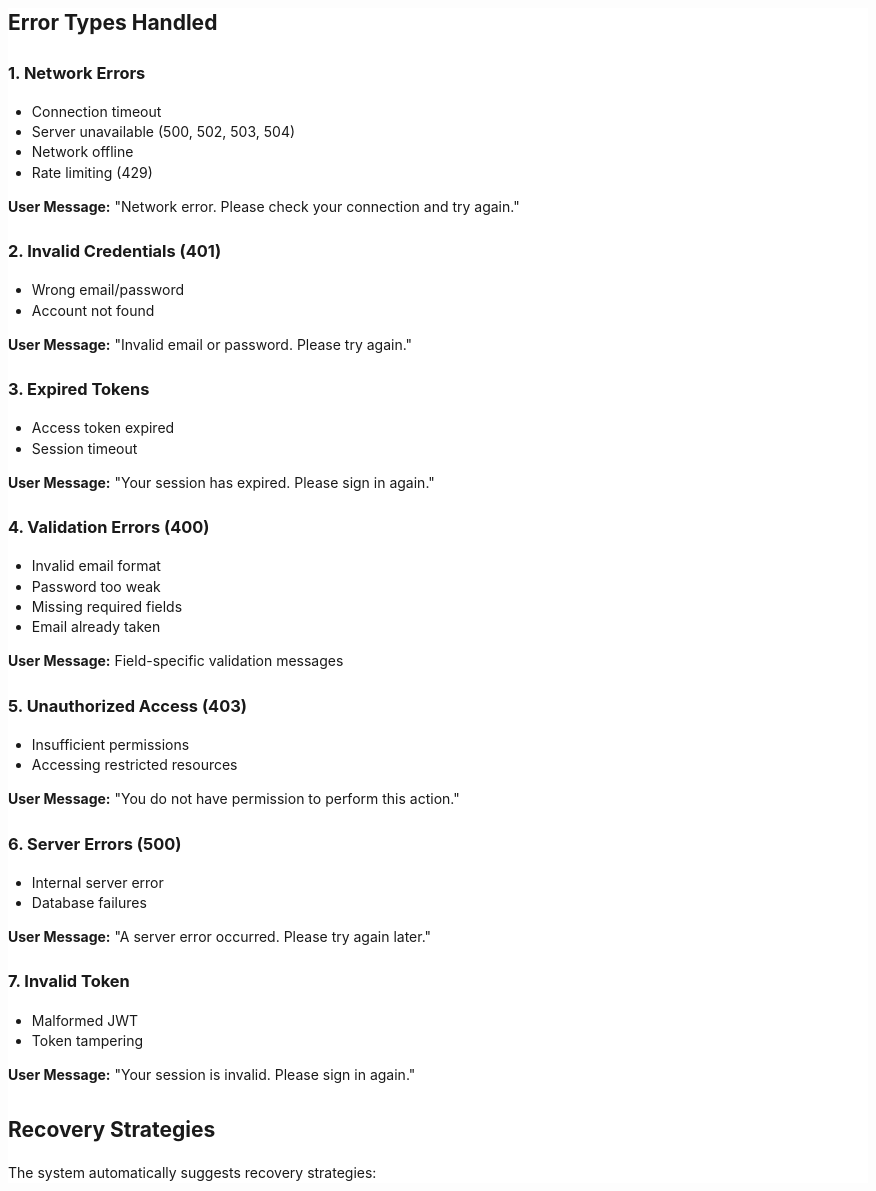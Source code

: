 ## Error Types Handled

### 1. Network Errors
- Connection timeout
- Server unavailable (500, 502, 503, 504)
- Network offline
- Rate limiting (429)

**User Message:** "Network error. Please check your connection and try again."

### 2. Invalid Credentials (401)
- Wrong email/password
- Account not found

**User Message:** "Invalid email or password. Please try again."

### 3. Expired Tokens
- Access token expired
- Session timeout

**User Message:** "Your session has expired. Please sign in again."

### 4. Validation Errors (400)
- Invalid email format
- Password too weak
- Missing required fields
- Email already taken

**User Message:** Field-specific validation messages

### 5. Unauthorized Access (403)
- Insufficient permissions
- Accessing restricted resources

**User Message:** "You do not have permission to perform this action."

### 6. Server Errors (500)
- Internal server error
- Database failures

**User Message:** "A server error occurred. Please try again later."

### 7. Invalid Token
- Malformed JWT
- Token tampering

**User Message:** "Your session is invalid. Please sign in again."

## Recovery Strategies

The system automatically suggests recovery strategies:
